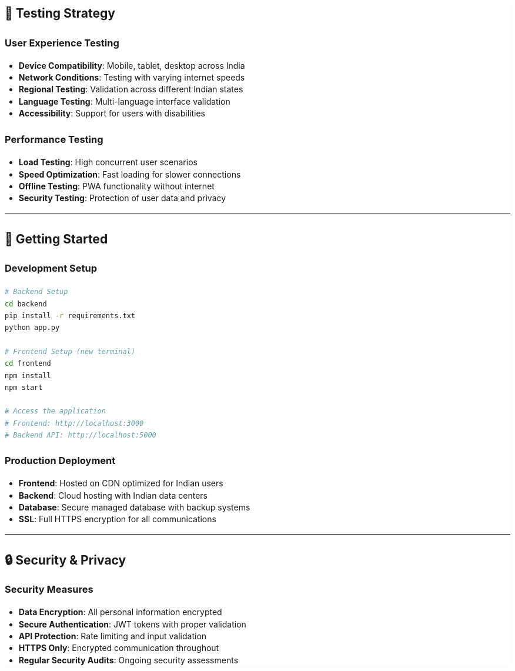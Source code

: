## 🧪 Testing Strategy

### User Experience Testing
- **Device Compatibility**: Mobile, tablet, desktop across India
- **Network Conditions**: Testing with varying internet speeds
- **Regional Testing**: Validation across different Indian states
- **Language Testing**: Multi-language interface validation
- **Accessibility**: Support for users with disabilities

### Performance Testing
- **Load Testing**: High concurrent user scenarios
- **Speed Optimization**: Fast loading for slower connections
- **Offline Testing**: PWA functionality without internet
- **Security Testing**: Protection of user data and privacy

---

## 🚀 Getting Started

### Development Setup
```bash
# Backend Setup
cd backend
pip install -r requirements.txt
python app.py

# Frontend Setup (new terminal)
cd frontend
npm install
npm start

# Access the application
# Frontend: http://localhost:3000
# Backend API: http://localhost:5000
```

### Production Deployment
- **Frontend**: Hosted on CDN optimized for Indian users
- **Backend**: Cloud hosting with Indian data centers
- **Database**: Secure managed database with backup systems
- **SSL**: Full HTTPS encryption for all communications

---

## 🔒 Security & Privacy

### Security Measures
- **Data Encryption**: All personal information encrypted
- **Secure Authentication**: JWT tokens with proper validation
- **API Protection**: Rate limiting and input validation
- **HTTPS Only**: Encrypted communication throughout
- **Regular Security Audits**: Ongoing security assessments
